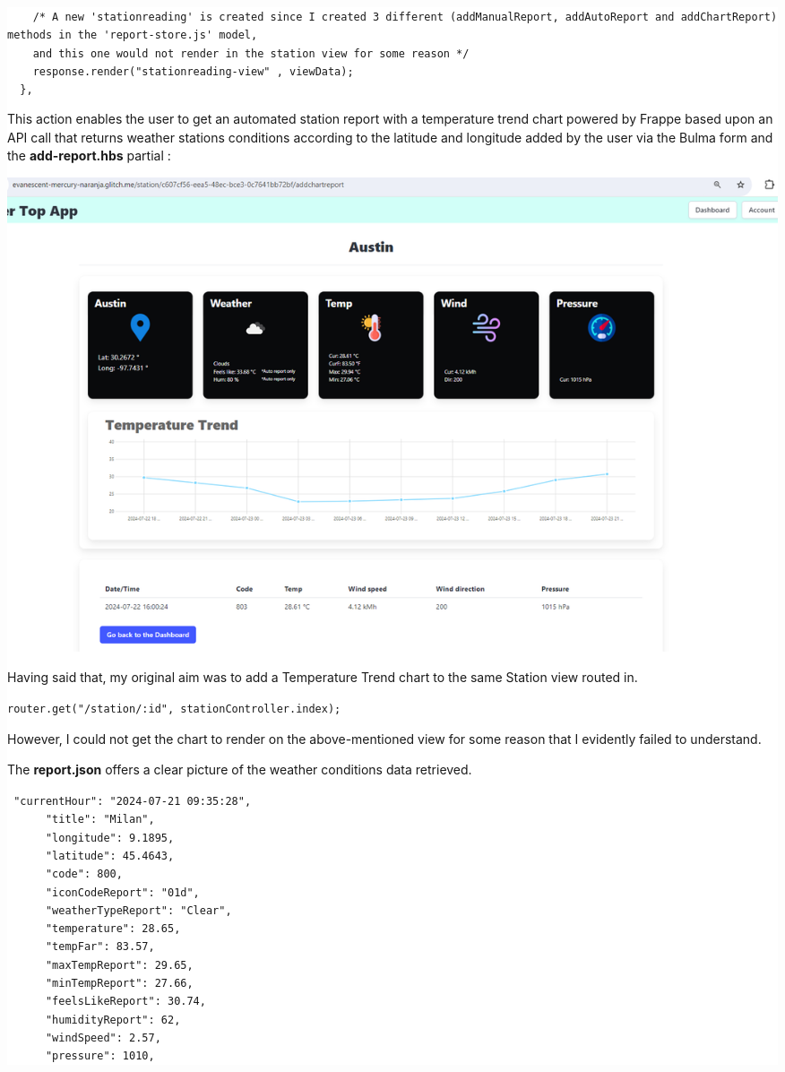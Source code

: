 ```
    /* A new 'stationreading' is created since I created 3 different (addManualReport, addAutoReport and addChartReport) methods in the 'report-store.js' model,
    and this one would not render in the station view for some reason */
    response.render("stationreading-view" , viewData);
  },
```
This action enables the user to get an automated station report with a temperature trend chart powered by Frappe based upon an API call that returns weather stations conditions according to the latitude and longitude added by the user via the Bulma form and the **add-report.hbs** partial :

![alt text](image-22.png)

Having said that, my original aim was to add a Temperature Trend chart to the same Station view routed in.
```
router.get("/station/:id", stationController.index);
```
However, I could not get the chart to render on the above-mentioned view for some reason that I evidently failed to understand.

The **report.json** offers a clear picture of the weather conditions data retrieved.

```
 "currentHour": "2024-07-21 09:35:28",
      "title": "Milan",
      "longitude": 9.1895,
      "latitude": 45.4643,
      "code": 800,
      "iconCodeReport": "01d",
      "weatherTypeReport": "Clear",
      "temperature": 28.65,
      "tempFar": 83.57,
      "maxTempReport": 29.65,
      "minTempReport": 27.66,
      "feelsLikeReport": 30.74,
      "humidityReport": 62,
      "windSpeed": 2.57,
      "pressure": 1010,
```